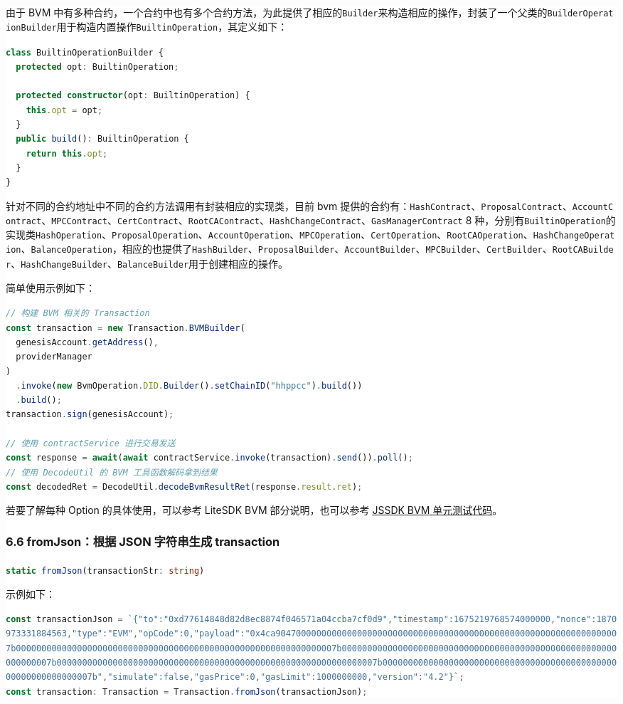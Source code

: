 由于 BVM 中有多种合约，一个合约中也有多个合约方法，为此提供了相应的`Builder`来构造相应的操作，封装了一个父类的`BuilderOperationBuilder`用于构造内置操作`BuiltinOperation`，其定义如下：

```typescript
class BuiltinOperationBuilder {
  protected opt: BuiltinOperation;

  protected constructor(opt: BuiltinOperation) {
    this.opt = opt;
  }
  public build(): BuiltinOperation {
    return this.opt;
  }
}
```

针对不同的合约地址中不同的合约方法调用有封装相应的实现类，目前 bvm 提供的合约有：`HashContract`、`ProposalContract`、`AccountContract`、`MPCContract`、`CertContract`、`RootCAContract`、`HashChangeContract`、`GasManagerContract` 8 种，分别有`BuiltinOperation`的实现类`HashOperation`、`ProposalOperation`、`AccountOperation`、`MPCOperation`、`CertOperation`、`RootCAOperation`、`HashChangeOperation`、`BalanceOperation`，相应的也提供了`HashBuilder`、`ProposalBuilder`、`AccountBuilder`、`MPCBuilder`、`CertBuilder`、`RootCABuilder`、`HashChangeBuilder`、`BalanceBuilder`用于创建相应的操作。

简单使用示例如下：

```typescript
// 构建 BVM 相关的 Transaction
const transaction = new Transaction.BVMBuilder(
  genesisAccount.getAddress(),
  providerManager
)
  .invoke(new BvmOperation.DID.Builder().setChainID("hhppcc").build())
  .build();
transaction.sign(genesisAccount);

// 使用 contractService 进行交易发送
const response = await(await contractService.invoke(transaction).send()).poll();
// 使用 DecodeUtil 的 BVM 工具函数解码拿到结果
const decodedRet = DecodeUtil.decodeBvmResultRet(response.result.ret);
```

若要了解每种 Option 的具体使用，可以参考 LiteSDK BVM 部分说明，也可以参考 [JSSDK BVM 单元测试代码](../test/common/bvm.spec.ts)。

### 6.6 fromJson：根据 JSON 字符串生成 transaction

```typescript
static fromJson(transactionStr: string)
```

示例如下：

```typescript
const transactionJson = `{"to":"0xd77614848d82d8ec8874f046571a04ccba7cf0d9","timestamp":1675219768574000000,"nonce":1870973331884563,"type":"EVM","opCode":0,"payload":"0x4ca90470000000000000000000000000000000000000000000000000000000000000007b000000000000000000000000000000000000000000000000000000000000007b000000000000000000000000000000000000000000000000000000000000007b000000000000000000000000000000000000000000000000000000000000007b000000000000000000000000000000000000000000000000000000000000007b","simulate":false,"gasPrice":0,"gasLimit":1000000000,"version":"4.2"}`;
const transaction: Transaction = Transaction.fromJson(transactionJson);
```
